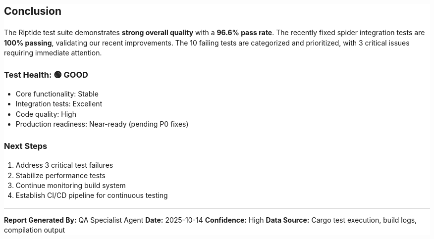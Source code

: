 
## Conclusion

The Riptide test suite demonstrates **strong overall quality** with a **96.6% pass rate**. The recently fixed spider integration tests are **100% passing**, validating our recent improvements. The 10 failing tests are categorized and prioritized, with 3 critical issues requiring immediate attention.

### Test Health: 🟢 GOOD
- Core functionality: Stable
- Integration tests: Excellent
- Code quality: High
- Production readiness: Near-ready (pending P0 fixes)

### Next Steps
1. Address 3 critical test failures
2. Stabilize performance tests
3. Continue monitoring build system
4. Establish CI/CD pipeline for continuous testing

---

**Report Generated By:** QA Specialist Agent
**Date:** 2025-10-14
**Confidence:** High
**Data Source:** Cargo test execution, build logs, compilation output
